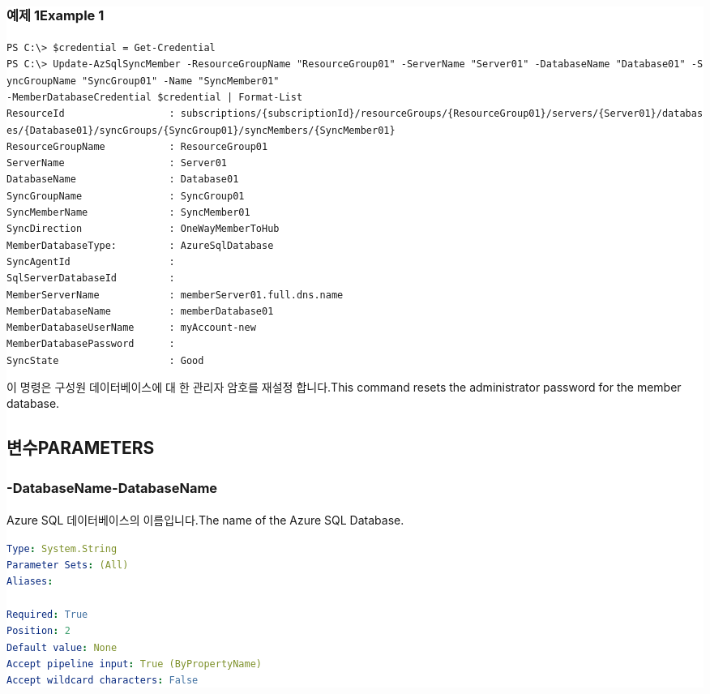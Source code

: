 ### <span data-ttu-id="0e8ab-108">예제 1</span><span class="sxs-lookup"><span data-stu-id="0e8ab-108">Example 1</span></span>
```
PS C:\> $credential = Get-Credential
PS C:\> Update-AzSqlSyncMember -ResourceGroupName "ResourceGroup01" -ServerName "Server01" -DatabaseName "Database01" -SyncGroupName "SyncGroup01" -Name "SyncMember01"
-MemberDatabaseCredential $credential | Format-List
ResourceId                  : subscriptions/{subscriptionId}/resourceGroups/{ResourceGroup01}/servers/{Server01}/databases/{Database01}/syncGroups/{SyncGroup01}/syncMembers/{SyncMember01}
ResourceGroupName           : ResourceGroup01
ServerName                  : Server01
DatabaseName                : Database01
SyncGroupName               : SyncGroup01
SyncMemberName              : SyncMember01
SyncDirection               : OneWayMemberToHub
MemberDatabaseType:         : AzureSqlDatabase
SyncAgentId                 : 
SqlServerDatabaseId         : 
MemberServerName            : memberServer01.full.dns.name
MemberDatabaseName          : memberDatabase01
MemberDatabaseUserName      : myAccount-new
MemberDatabasePassword      : 
SyncState                   : Good
```

<span data-ttu-id="0e8ab-109">이 명령은 구성원 데이터베이스에 대 한 관리자 암호를 재설정 합니다.</span><span class="sxs-lookup"><span data-stu-id="0e8ab-109">This command resets the administrator password for the member database.</span></span>

## <span data-ttu-id="0e8ab-110">변수</span><span class="sxs-lookup"><span data-stu-id="0e8ab-110">PARAMETERS</span></span>

### <span data-ttu-id="0e8ab-111">-DatabaseName</span><span class="sxs-lookup"><span data-stu-id="0e8ab-111">-DatabaseName</span></span>
<span data-ttu-id="0e8ab-112">Azure SQL 데이터베이스의 이름입니다.</span><span class="sxs-lookup"><span data-stu-id="0e8ab-112">The name of the Azure SQL Database.</span></span>

```yaml
Type: System.String
Parameter Sets: (All)
Aliases:

Required: True
Position: 2
Default value: None
Accept pipeline input: True (ByPropertyName)
Accept wildcard characters: False
```
